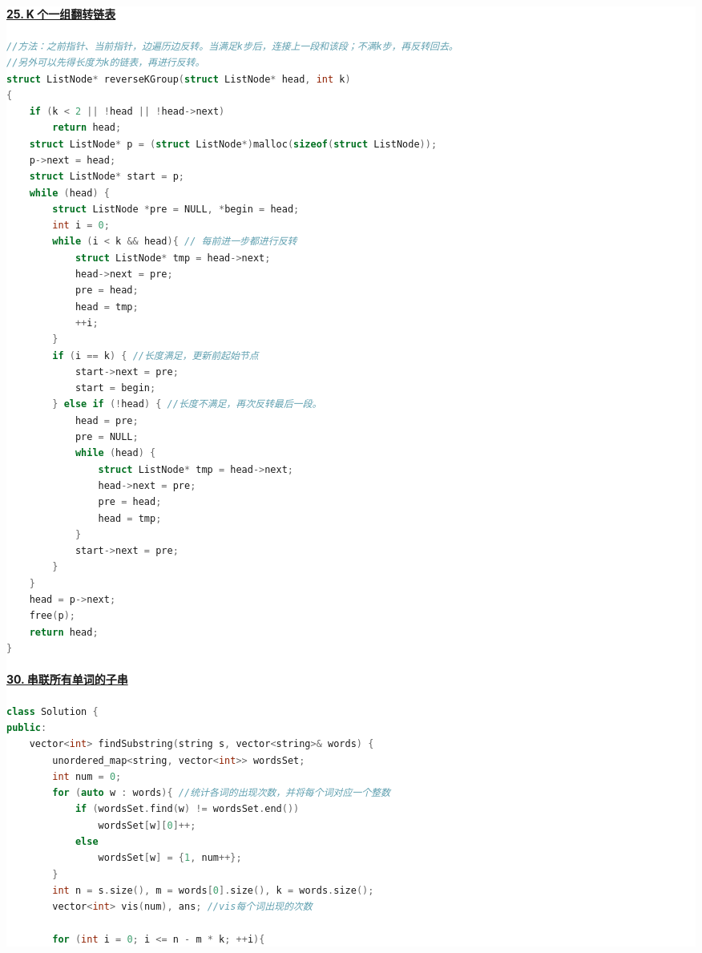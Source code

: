 ```c
```

#### [25. K 个一组翻转链表](https://leetcode-cn.com/problems/reverse-nodes-in-k-group/)

```c
//方法：之前指针、当前指针，边遍历边反转。当满足k步后，连接上一段和该段；不满k步，再反转回去。
//另外可以先得长度为k的链表，再进行反转。
struct ListNode* reverseKGroup(struct ListNode* head, int k)
{
    if (k < 2 || !head || !head->next)
        return head;
    struct ListNode* p = (struct ListNode*)malloc(sizeof(struct ListNode));
    p->next = head;
    struct ListNode* start = p;
    while (head) {
        struct ListNode *pre = NULL, *begin = head;
        int i = 0;
        while (i < k && head){ // 每前进一步都进行反转
            struct ListNode* tmp = head->next;
            head->next = pre;
            pre = head;
            head = tmp;
            ++i;
        }
        if (i == k) { //长度满足，更新前起始节点
            start->next = pre;
            start = begin;
        } else if (!head) { //长度不满足，再次反转最后一段。
            head = pre;
            pre = NULL;
            while (head) {
                struct ListNode* tmp = head->next;
                head->next = pre;
                pre = head;
                head = tmp;
            }
            start->next = pre;
        }
    }
    head = p->next;
    free(p);
    return head;
}
```

#### [30. 串联所有单词的子串](https://leetcode-cn.com/problems/substring-with-concatenation-of-all-words/)

```c++
class Solution {
public:
    vector<int> findSubstring(string s, vector<string>& words) {
        unordered_map<string, vector<int>> wordsSet;
        int num = 0;
        for (auto w : words){ //统计各词的出现次数，并将每个词对应一个整数
            if (wordsSet.find(w) != wordsSet.end())
                wordsSet[w][0]++;
            else
                wordsSet[w] = {1, num++};
        }
        int n = s.size(), m = words[0].size(), k = words.size();
        vector<int> vis(num), ans; //vis每个词出现的次数

        for (int i = 0; i <= n - m * k; ++i){
```